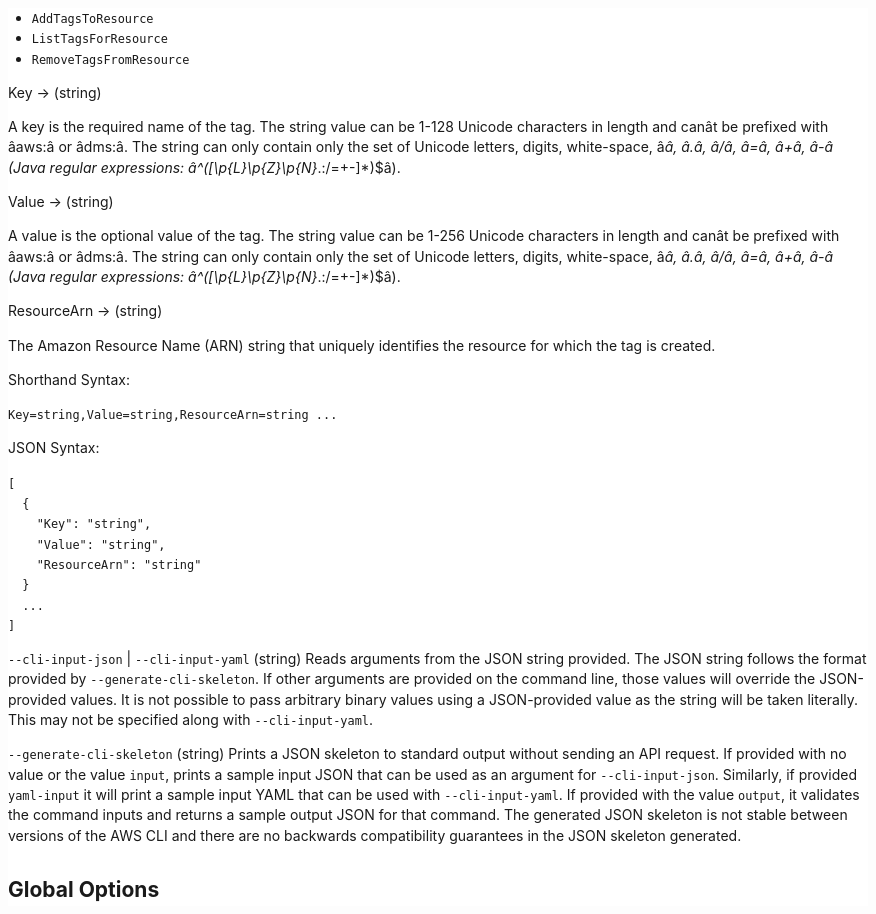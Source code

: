 - `AddTagsToResource`
- `ListTagsForResource`
- `RemoveTagsFromResource`

Key -> (string)

A key is the required name of the tag. The string value can be 1-128 Unicode characters in length and canât be prefixed with âaws:â or âdms:â. The string can only contain only the set of Unicode letters, digits, white-space, â_â, â.â, â/â, â=â, â+â, â-â (Java regular expressions: â^([\p{L}\p{Z}\p{N}_.:/=+\-]*)$â).

Value -> (string)

A value is the optional value of the tag. The string value can be 1-256 Unicode characters in length and canât be prefixed with âaws:â or âdms:â. The string can only contain only the set of Unicode letters, digits, white-space, â_â, â.â, â/â, â=â, â+â, â-â (Java regular expressions: â^([\p{L}\p{Z}\p{N}_.:/=+\-]*)$â).

ResourceArn -> (string)

The Amazon Resource Name (ARN) string that uniquely identifies the resource for which the tag is created.

Shorthand Syntax:

```
Key=string,Value=string,ResourceArn=string ...
```

JSON Syntax:

```
[
  {
    "Key": "string",
    "Value": "string",
    "ResourceArn": "string"
  }
  ...
]
```

`--cli-input-json` | `--cli-input-yaml` (string)
Reads arguments from the JSON string provided. The JSON string follows the format provided by `--generate-cli-skeleton`. If other arguments are provided on the command line, those values will override the JSON-provided values. It is not possible to pass arbitrary binary values using a JSON-provided value as the string will be taken literally. This may not be specified along with `--cli-input-yaml`.

`--generate-cli-skeleton` (string)
Prints a JSON skeleton to standard output without sending an API request. If provided with no value or the value `input`, prints a sample input JSON that can be used as an argument for `--cli-input-json`. Similarly, if provided `yaml-input` it will print a sample input YAML that can be used with `--cli-input-yaml`. If provided with the value `output`, it validates the command inputs and returns a sample output JSON for that command. The generated JSON skeleton is not stable between versions of the AWS CLI and there are no backwards compatibility guarantees in the JSON skeleton generated.

## Global Options
